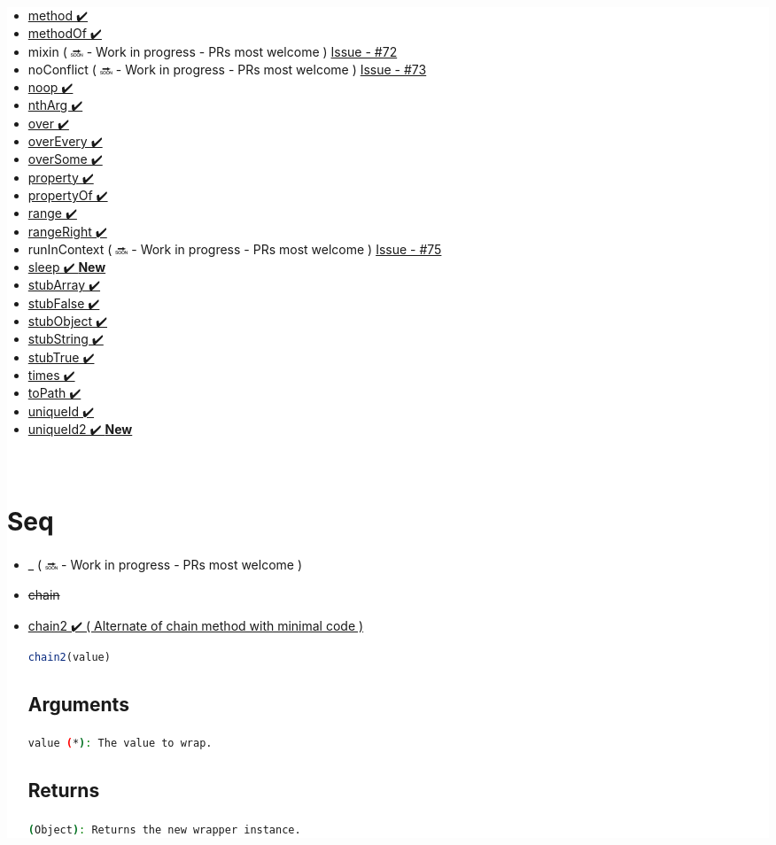 - [method ✔️](https://alt-lodash.vercel.app/home#method)
- [methodOf ✔️](https://alt-lodash.vercel.app/home#methodOf)
- mixin ( 🔜 - Work in progress - PRs most welcome ) [Issue - #72](https://github.com/PunitSoniME/alt-lodash/issues/72)
- noConflict ( 🔜 - Work in progress - PRs most welcome ) [Issue - #73](https://github.com/PunitSoniME/alt-lodash/issues/73)
- [noop ✔️](https://alt-lodash.vercel.app/home#noop)
- [nthArg ✔️](https://alt-lodash.vercel.app/home#nthArg)
- [over ✔️](https://alt-lodash.vercel.app/home#over)
- [overEvery ✔️](https://alt-lodash.vercel.app/home#overEvery)
- [overSome ✔️](https://alt-lodash.vercel.app/home#overSome)
- [property ✔️](https://alt-lodash.vercel.app/home#property)
- [propertyOf ✔️](https://alt-lodash.vercel.app/home#propertyOf)
- [range ✔️](https://alt-lodash.vercel.app/home#range)
- [rangeRight ✔️](https://alt-lodash.vercel.app/home#rangeRight)
- runInContext ( 🔜 - Work in progress - PRs most welcome ) [Issue - #75](https://github.com/PunitSoniME/alt-lodash/issues/75)
- [sleep ✔️ **New**](https://alt-lodash.vercel.app/home#sleep)
- [stubArray ✔️](https://alt-lodash.vercel.app/home#stubArray)
- [stubFalse ✔️](https://alt-lodash.vercel.app/home#stubFalse)
- [stubObject ✔️](https://alt-lodash.vercel.app/home#stubObject)
- [stubString ✔️](https://alt-lodash.vercel.app/home#stubString)
- [stubTrue ✔️](https://alt-lodash.vercel.app/home#stubTrue)
- [times ✔️](https://alt-lodash.vercel.app/home#times)
- [toPath ✔️](https://alt-lodash.vercel.app/home#toPath)
- [uniqueId ✔️](https://alt-lodash.vercel.app/home#uniqueId)
- [uniqueId2 ✔️ **New**](https://alt-lodash.vercel.app/home#uniqueId2)

<br />

# Seq

- _ ( 🔜 - Work in progress - PRs most welcome )

- ~~chain~~
- [chain2 ✔️ ( Alternate of chain method with minimal code )](https://alt-lodash.vercel.app/home#chain2)


    ```ts
    chain2(value)
    ```

    ## Arguments
    
    ```bash
    value (*): The value to wrap.
    ```

    ## Returns
    
    ```bash
    (Object): Returns the new wrapper instance.
    ```
